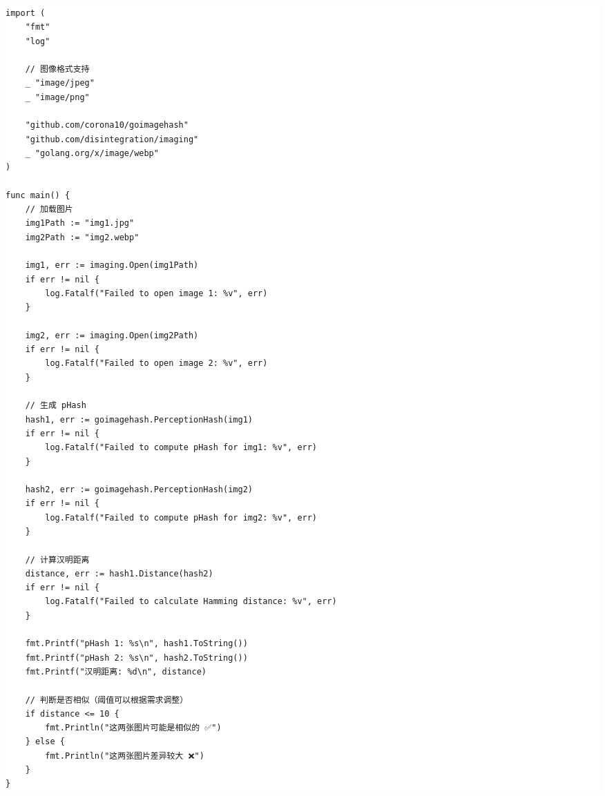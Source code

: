     import (
        "fmt"
        "log"

        // 图像格式支持
        _ "image/jpeg"
        _ "image/png"

        "github.com/corona10/goimagehash"
        "github.com/disintegration/imaging"
        _ "golang.org/x/image/webp"
    )

    func main() {
        // 加载图片
        img1Path := "img1.jpg"
        img2Path := "img2.webp"

        img1, err := imaging.Open(img1Path)
        if err != nil {
            log.Fatalf("Failed to open image 1: %v", err)
        }

        img2, err := imaging.Open(img2Path)
        if err != nil {
            log.Fatalf("Failed to open image 2: %v", err)
        }

        // 生成 pHash
        hash1, err := goimagehash.PerceptionHash(img1)
        if err != nil {
            log.Fatalf("Failed to compute pHash for img1: %v", err)
        }

        hash2, err := goimagehash.PerceptionHash(img2)
        if err != nil {
            log.Fatalf("Failed to compute pHash for img2: %v", err)
        }

        // 计算汉明距离
        distance, err := hash1.Distance(hash2)
        if err != nil {
            log.Fatalf("Failed to calculate Hamming distance: %v", err)
        }

        fmt.Printf("pHash 1: %s\n", hash1.ToString())
        fmt.Printf("pHash 2: %s\n", hash2.ToString())
        fmt.Printf("汉明距离: %d\n", distance)

        // 判断是否相似（阈值可以根据需求调整）
        if distance <= 10 {
            fmt.Println("这两张图片可能是相似的 ✅")
        } else {
            fmt.Println("这两张图片差异较大 ❌")
        }
    }
